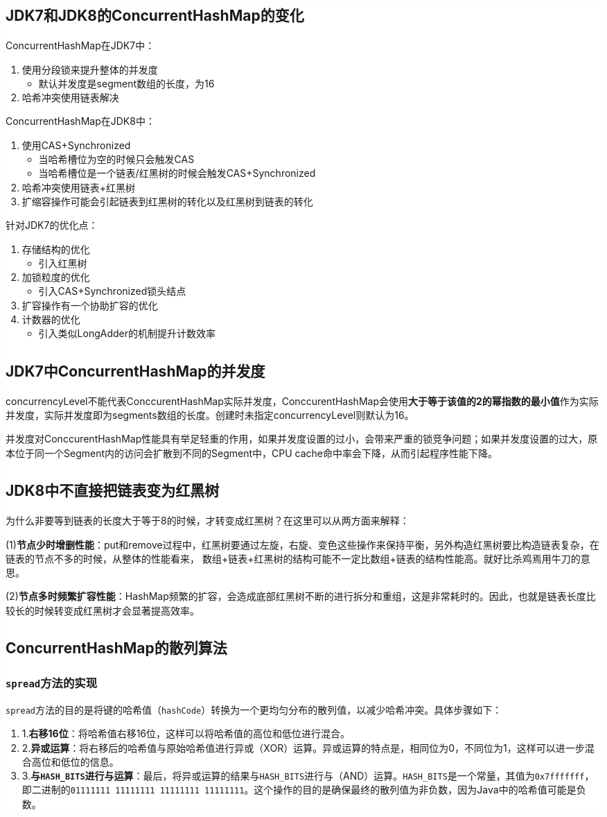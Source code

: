 ## JDK7和JDK8的ConcurrentHashMap的变化

ConcurrentHashMap在JDK7中：

1. 使用分段锁来提升整体的并发度
   - 默认并发度是segment数组的长度，为16
2. 哈希冲突使用链表解决

ConcurrentHashMap在JDK8中：

1. 使用CAS+Synchronized
   - 当哈希槽位为空的时候只会触发CAS
   - 当哈希槽位是一个链表/红黑树的时候会触发CAS+Synchronized
2. 哈希冲突使用链表+红黑树
3. 扩缩容操作可能会引起链表到红黑树的转化以及红黑树到链表的转化

针对JDK7的优化点：

1. 存储结构的优化
   - 引入红黑树
2. 加锁粒度的优化
   - 引入CAS+Synchronized锁头结点
3. 扩容操作有一个协助扩容的优化
4. 计数器的优化
   - 引入类似LongAdder的机制提升计数效率

## JDK7中ConcurrentHashMap的并发度

concurrencyLevel不能代表ConccurentHashMap实际并发度，ConccurentHashMap会使用**大于等于该值的2的幂指数的最小值**作为实际并发度，实际并发度即为segments数组的长度。创建时未指定concurrencyLevel则默认为16。

并发度对ConccurentHashMap性能具有举足轻重的作用，如果并发度设置的过小，会带来严重的锁竞争问题；如果并发度设置的过大，原本位于同一个Segment内的访问会扩散到不同的Segment中，CPU cache命中率会下降，从而引起程序性能下降。

## JDK8中不直接把链表变为红黑树

为什么非要等到链表的长度大于等于8的时候，才转变成红黑树？在这里可以从两方面来解释：

(1)**节点少时增删性能**：put和remove过程中，红黑树要通过左旋，右旋、变色这些操作来保持平衡，另外构造红黑树要比构造链表复杂，在链表的节点不多的时候，从整体的性能看来， 数组+链表+红黑树的结构可能不一定比数组+链表的结构性能高。就好比杀鸡焉用牛刀的意思。

(2)**节点多时频繁扩容性能**：HashMap频繁的扩容，会造成底部红黑树不断的进行拆分和重组，这是非常耗时的。因此，也就是链表长度比较长的时候转变成红黑树才会显著提高效率。

## ConcurrentHashMap的散列算法

### `spread`方法的实现

`spread`方法的目的是将键的哈希值（`hashCode`）转换为一个更均匀分布的散列值，以减少哈希冲突。具体步骤如下：

1. 1.**右移16位**：将哈希值右移16位，这样可以将哈希值的高位和低位进行混合。
2. 2.**异或运算**：将右移后的哈希值与原始哈希值进行异或（XOR）运算。异或运算的特点是，相同位为0，不同位为1，这样可以进一步混合高位和低位的信息。
3. 3.**与`HASH_BITS`进行与运算**：最后，将异或运算的结果与`HASH_BITS`进行与（AND）运算。`HASH_BITS`是一个常量，其值为`0x7fffffff`，即二进制的`01111111 11111111 11111111 11111111`。这个操作的目的是确保最终的散列值为非负数，因为Java中的哈希值可能是负数。
